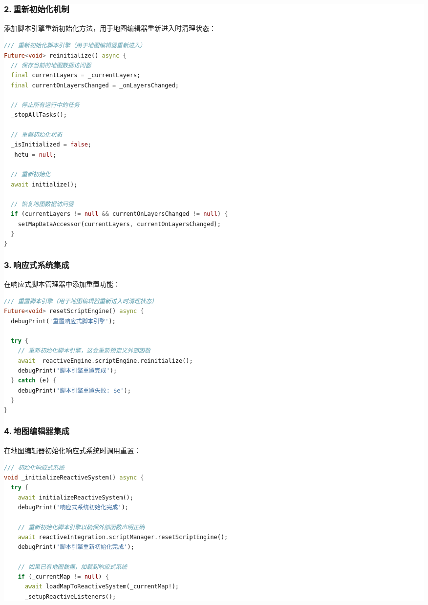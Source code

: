 ### 2. 重新初始化机制

添加脚本引擎重新初始化方法，用于地图编辑器重新进入时清理状态：

```dart
/// 重新初始化脚本引擎（用于地图编辑器重新进入）
Future<void> reinitialize() async {
  // 保存当前的地图数据访问器
  final currentLayers = _currentLayers;
  final currentOnLayersChanged = _onLayersChanged;
  
  // 停止所有运行中的任务
  _stopAllTasks();
  
  // 重置初始化状态
  _isInitialized = false;
  _hetu = null;
  
  // 重新初始化
  await initialize();
  
  // 恢复地图数据访问器
  if (currentLayers != null && currentOnLayersChanged != null) {
    setMapDataAccessor(currentLayers, currentOnLayersChanged);
  }
}
```

### 3. 响应式系统集成

在响应式脚本管理器中添加重置功能：

```dart
/// 重置脚本引擎（用于地图编辑器重新进入时清理状态）
Future<void> resetScriptEngine() async {
  debugPrint('重置响应式脚本引擎');
  
  try {
    // 重新初始化脚本引擎，这会重新预定义外部函数
    await _reactiveEngine.scriptEngine.reinitialize();
    debugPrint('脚本引擎重置完成');
  } catch (e) {
    debugPrint('脚本引擎重置失败: $e');
  }
}
```

### 4. 地图编辑器集成

在地图编辑器初始化响应式系统时调用重置：

```dart
/// 初始化响应式系统
void _initializeReactiveSystem() async {
  try {
    await initializeReactiveSystem();
    debugPrint('响应式系统初始化完成');

    // 重新初始化脚本引擎以确保外部函数声明正确
    await reactiveIntegration.scriptManager.resetScriptEngine();
    debugPrint('脚本引擎重新初始化完成');

    // 如果已有地图数据，加载到响应式系统
    if (_currentMap != null) {
      await loadMapToReactiveSystem(_currentMap!);
      _setupReactiveListeners();
```